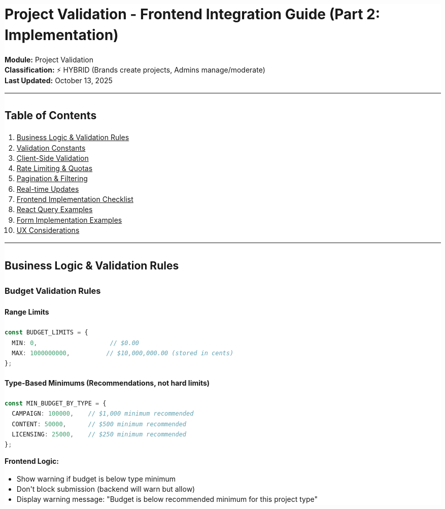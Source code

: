 # Project Validation - Frontend Integration Guide (Part 2: Implementation)

**Module:** Project Validation  
**Classification:** ⚡ HYBRID (Brands create projects, Admins manage/moderate)  
**Last Updated:** October 13, 2025

---

## Table of Contents

1. [Business Logic & Validation Rules](#business-logic--validation-rules)
2. [Validation Constants](#validation-constants)
3. [Client-Side Validation](#client-side-validation)
4. [Rate Limiting & Quotas](#rate-limiting--quotas)
5. [Pagination & Filtering](#pagination--filtering)
6. [Real-time Updates](#real-time-updates)
7. [Frontend Implementation Checklist](#frontend-implementation-checklist)
8. [React Query Examples](#react-query-examples)
9. [Form Implementation Examples](#form-implementation-examples)
10. [UX Considerations](#ux-considerations)

---

## Business Logic & Validation Rules

### Budget Validation Rules

#### Range Limits

```typescript
const BUDGET_LIMITS = {
  MIN: 0,                    // $0.00
  MAX: 1000000000,          // $10,000,000.00 (stored in cents)
};
```

#### Type-Based Minimums (Recommendations, not hard limits)

```typescript
const MIN_BUDGET_BY_TYPE = {
  CAMPAIGN: 100000,    // $1,000 minimum recommended
  CONTENT: 50000,      // $500 minimum recommended
  LICENSING: 25000,    // $250 minimum recommended
};
```

**Frontend Logic:**
- Show warning if budget is below type minimum
- Don't block submission (backend will warn but allow)
- Display warning message: "Budget is below recommended minimum for this project type"
